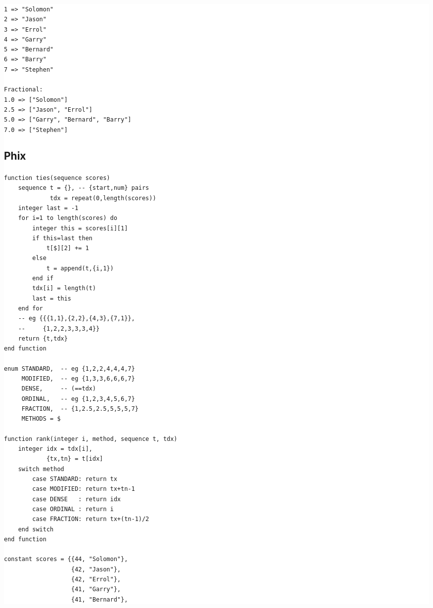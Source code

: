```txt
1 => "Solomon"
2 => "Jason"
3 => "Errol"
4 => "Garry"
5 => "Bernard"
6 => "Barry"
7 => "Stephen"

Fractional:
1.0 => ["Solomon"]
2.5 => ["Jason", "Errol"]
5.0 => ["Garry", "Bernard", "Barry"]
7.0 => ["Stephen"]
```



## Phix


```Phix
function ties(sequence scores)
    sequence t = {}, -- {start,num} pairs
             tdx = repeat(0,length(scores))
    integer last = -1
    for i=1 to length(scores) do
        integer this = scores[i][1]
        if this=last then
            t[$][2] += 1
        else
            t = append(t,{i,1})
        end if
        tdx[i] = length(t)
        last = this
    end for
    -- eg {{{1,1},{2,2},{4,3},{7,1}},
    --     {1,2,2,3,3,3,4}}
    return {t,tdx}
end function

enum STANDARD,  -- eg {1,2,2,4,4,4,7}
     MODIFIED,  -- eg {1,3,3,6,6,6,7}
     DENSE,     -- (==tdx)
     ORDINAL,   -- eg {1,2,3,4,5,6,7}
     FRACTION,  -- {1,2.5,2.5,5,5,5,7}
     METHODS = $

function rank(integer i, method, sequence t, tdx)
    integer idx = tdx[i],
            {tx,tn} = t[idx]
    switch method
        case STANDARD: return tx
        case MODIFIED: return tx+tn-1
        case DENSE   : return idx
        case ORDINAL : return i
        case FRACTION: return tx+(tn-1)/2
    end switch
end function

constant scores = {{44, "Solomon"},
                   {42, "Jason"},
                   {42, "Errol"},
                   {41, "Garry"},
                   {41, "Bernard"},
```